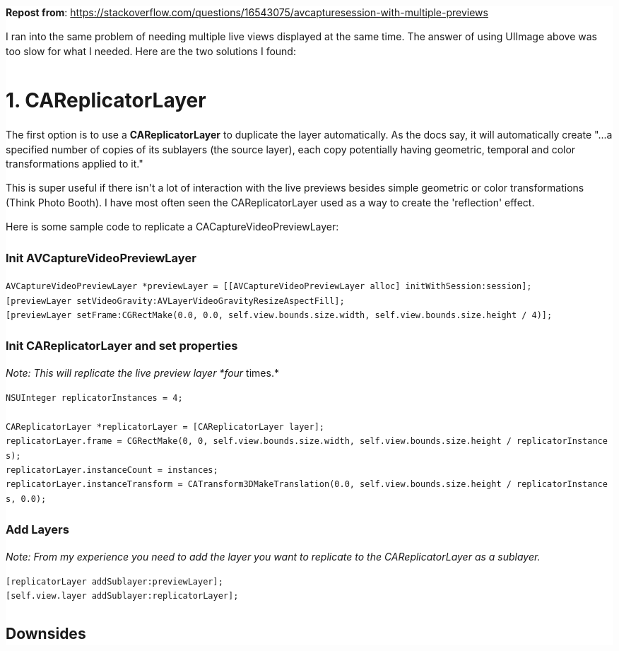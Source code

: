 **Repost from**: https://stackoverflow.com/questions/16543075/avcapturesession-with-multiple-previews

I ran into the same problem of needing multiple live views displayed at the same time. The answer of using UIImage above was too slow for what I needed. Here are the two solutions I found:

# 1. CAReplicatorLayer

The first option is to use a **CAReplicatorLayer** to duplicate the layer automatically. As the docs say, it will automatically create "...a specified number of copies of its sublayers (the source layer), each copy potentially having geometric, temporal and color transformations applied to it." 

This is super useful if there isn't a lot of interaction with the live previews besides simple geometric or color transformations (Think Photo Booth). I have most often seen the CAReplicatorLayer used as a way to create the 'reflection' effect.

Here is some sample code to replicate a CACaptureVideoPreviewLayer:

### Init AVCaptureVideoPreviewLayer

```
AVCaptureVideoPreviewLayer *previewLayer = [[AVCaptureVideoPreviewLayer alloc] initWithSession:session];
[previewLayer setVideoGravity:AVLayerVideoGravityResizeAspectFill];
[previewLayer setFrame:CGRectMake(0.0, 0.0, self.view.bounds.size.width, self.view.bounds.size.height / 4)];
```

### Init CAReplicatorLayer and set properties

*Note: This will replicate the live preview layer \**four** times.*

```
NSUInteger replicatorInstances = 4;

CAReplicatorLayer *replicatorLayer = [CAReplicatorLayer layer];
replicatorLayer.frame = CGRectMake(0, 0, self.view.bounds.size.width, self.view.bounds.size.height / replicatorInstances);
replicatorLayer.instanceCount = instances;
replicatorLayer.instanceTransform = CATransform3DMakeTranslation(0.0, self.view.bounds.size.height / replicatorInstances, 0.0);
```

### Add Layers

*Note: From my experience you need to add the layer you want to replicate to the CAReplicatorLayer as a sublayer.*

```
[replicatorLayer addSublayer:previewLayer];
[self.view.layer addSublayer:replicatorLayer];
```

## Downsides
